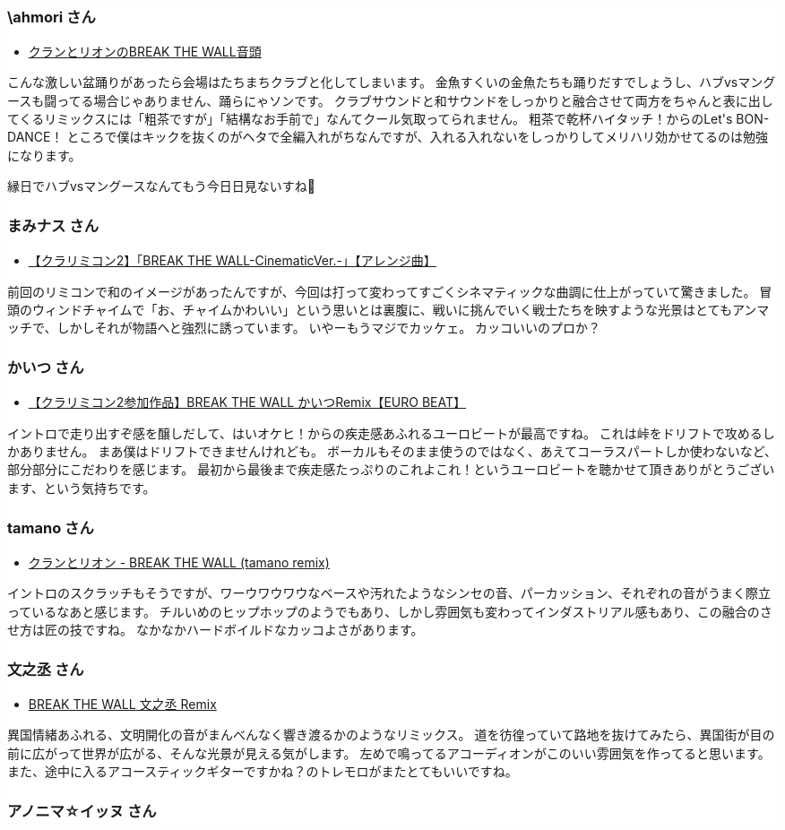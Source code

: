 ### \ahmori さん

* <i class="fa-brands fa-fw fa-youtube"></i>[クランとリオンのBREAK THE WALL音頭](https://www.youtube.com/watch?v=9EoClMqh4ss)

こんな激しい盆踊りがあったら会場はたちまちクラブと化してしまいます。
金魚すくいの金魚たちも踊りだすでしょうし、ハブvsマングースも闘ってる場合じゃありません、踊らにゃソンです。
クラブサウンドと和サウンドをしっかりと融合させて両方をちゃんと表に出してくるリミックスには「粗茶ですが」「結構なお手前で」なんてクール気取ってられません。
粗茶で乾杯ハイタッチ！からのLet's BON-DANCE！
ところで僕はキックを抜くのがヘタで全編入れがちなんですが、入れる入れないをしっかりしてメリハリ効かせてるのは勉強になります。

縁日でハブvsマングースなんてもう今日日見ないすね🫠

### まみナス さん

* <i class="fa-brands fa-fw fa-youtube"></i>[【クラリミコン2】「BREAK THE WALL-CinematicVer.-」【アレンジ曲】](https://www.youtube.com/watch?v=usSUD9r5WvY)

前回のリミコンで和のイメージがあったんですが、今回は打って変わってすごくシネマティックな曲調に仕上がっていて驚きました。
冒頭のウィンドチャイムで「お、チャイムかわいい」という思いとは裏腹に、戦いに挑んでいく戦士たちを映すような光景はとてもアンマッチで、しかしそれが物語へと強烈に誘っています。
いやーもうマジでカッケェ。
カッコいいのプロか？

### かいつ さん

* <i class="fa-brands fa-fw fa-youtube"></i>[【クラリミコン2参加作品】BREAK THE WALL かいつRemix【EURO BEAT】](https://www.youtube.com/watch?v=yAmv1TMcY7s)

イントロで走り出すぞ感を醸しだして、はいオケヒ！からの疾走感あふれるユーロビートが最高ですね。
これは峠をドリフトで攻めるしかありません。
まあ僕はドリフトできませんけれども。
ボーカルもそのまま使うのではなく、あえてコーラスパートしか使わないなど、部分部分にこだわりを感じます。
最初から最後まで疾走感たっぷりのこれよこれ！というユーロビートを聴かせて頂きありがとうございます、という気持ちです。

### tamano さん

* <i class="fa-brands fa-fw fa-youtube"></i>[クランとリオン - BREAK THE WALL (tamano remix)](https://www.youtube.com/watch?v=iw55Gp82_ew)

イントロのスクラッチもそうですが、ワーウワウワウなベースや汚れたようなシンセの音、パーカッション、それぞれの音がうまく際立っているなあと感じます。
チルいめのヒップホップのようでもあり、しかし雰囲気も変わってインダストリアル感もあり、この融合のさせ方は匠の技ですね。
なかなかハードボイルドなカッコよさがあります。

### 文之丞 さん

* <i class="fa-brands fa-fw fa-youtube"></i>[BREAK THE WALL 文之丞 Remix](https://www.youtube.com/watch?v=LtUfLhOdypA)

異国情緒あふれる、文明開化の音がまんべんなく響き渡るかのようなリミックス。
道を彷徨っていて路地を抜けてみたら、異国街が目の前に広がって世界が広がる、そんな光景が見える気がします。
左めで鳴ってるアコーディオンがこのいい雰囲気を作ってると思います。
また、途中に入るアコースティックギターですかね？のトレモロがまたとてもいいですね。

### アノニマ☆イッヌ さん
